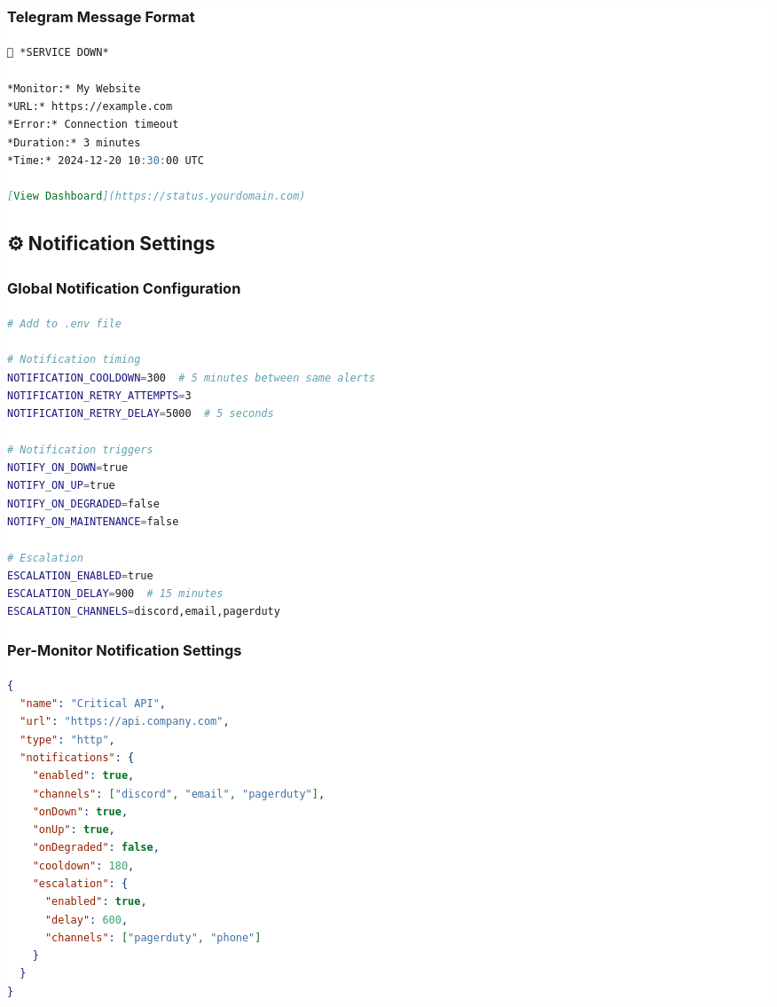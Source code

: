 ### Telegram Message Format

```markdown
🚨 *SERVICE DOWN*

*Monitor:* My Website
*URL:* https://example.com
*Error:* Connection timeout
*Duration:* 3 minutes
*Time:* 2024-12-20 10:30:00 UTC

[View Dashboard](https://status.yourdomain.com)
```

## ⚙️ Notification Settings

### Global Notification Configuration

```bash
# Add to .env file

# Notification timing
NOTIFICATION_COOLDOWN=300  # 5 minutes between same alerts
NOTIFICATION_RETRY_ATTEMPTS=3
NOTIFICATION_RETRY_DELAY=5000  # 5 seconds

# Notification triggers
NOTIFY_ON_DOWN=true
NOTIFY_ON_UP=true
NOTIFY_ON_DEGRADED=false
NOTIFY_ON_MAINTENANCE=false

# Escalation
ESCALATION_ENABLED=true
ESCALATION_DELAY=900  # 15 minutes
ESCALATION_CHANNELS=discord,email,pagerduty
```

### Per-Monitor Notification Settings

```json
{
  "name": "Critical API",
  "url": "https://api.company.com",
  "type": "http",
  "notifications": {
    "enabled": true,
    "channels": ["discord", "email", "pagerduty"],
    "onDown": true,
    "onUp": true,
    "onDegraded": false,
    "cooldown": 180,
    "escalation": {
      "enabled": true,
      "delay": 600,
      "channels": ["pagerduty", "phone"]
    }
  }
}
```
